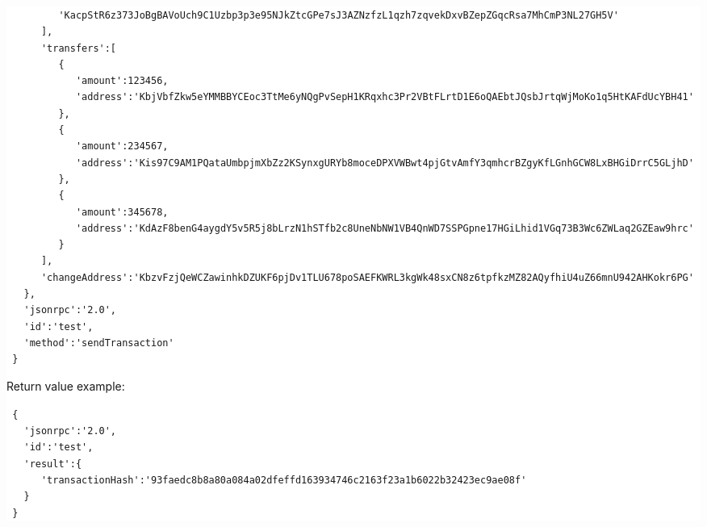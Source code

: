 ```
         'KacpStR6z373JoBgBAVoUch9C1Uzbp3p3e95NJkZtcGPe7sJ3AZNzfzL1qzh7zqvekDxvBZepZGqcRsa7MhCmP3NL27GH5V'
      ],
      'transfers':[  
         {  
            'amount':123456,
            'address':'KbjVbfZkw5eYMMBBYCEoc3TtMe6yNQgPvSepH1KRqxhc3Pr2VBtFLrtD1E6oQAEbtJQsbJrtqWjMoKo1q5HtKAFdUcYBH41'
         },
         {  
            'amount':234567,
            'address':'Kis97C9AM1PQataUmbpjmXbZz2KSynxgURYb8moceDPXVWBwt4pjGtvAmfY3qmhcrBZgyKfLGnhGCW8LxBHGiDrrC5GLjhD'
         },
         {  
            'amount':345678,
            'address':'KdAzF8benG4aygdY5v5R5j8bLrzN1hSTfb2c8UneNbNW1VB4QnWD7SSPGpne17HGiLhid1VGq73B3Wc6ZWLaq2GZEaw9hrc'
         }
      ],
      'changeAddress':'KbzvFzjQeWCZawinhkDZUKF6pjDv1TLU678poSAEFKWRL3kgWk48sxCN8z6tpfkzMZ82AQyfhiU4uZ66mnU942AHKokr6PG'
   },
   'jsonrpc':'2.0',
   'id':'test',
   'method':'sendTransaction'
 }
```

Return value example:
```
 {  
   'jsonrpc':'2.0',
   'id':'test',
   'result':{  
      'transactionHash':'93faedc8b8a80a084a02dfeffd163934746c2163f23a1b6022b32423ec9ae08f'
   }
 }
```

